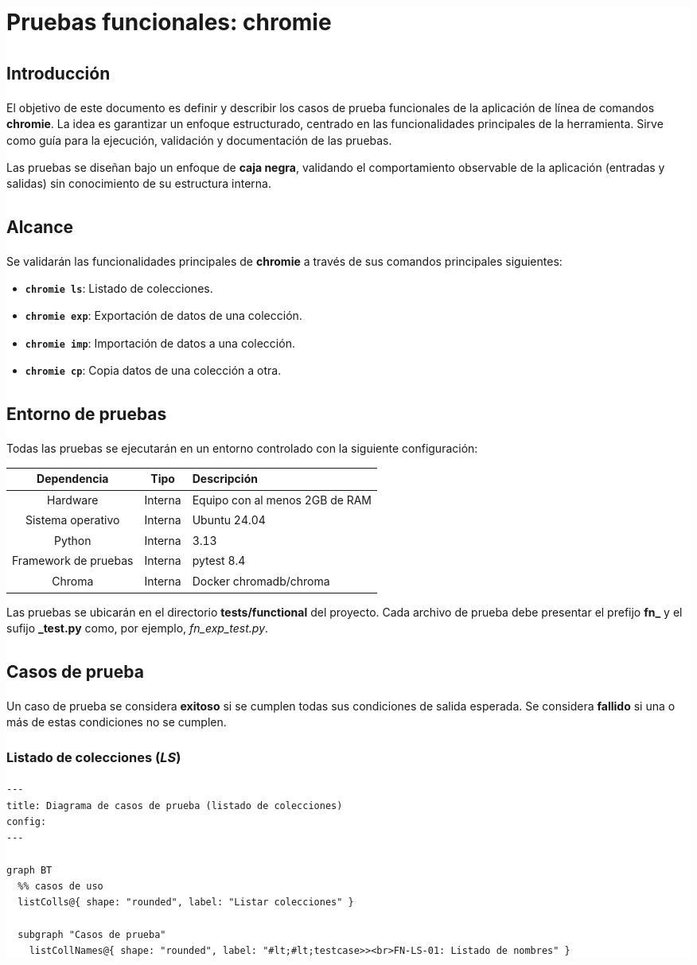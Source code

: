# Pruebas funcionales: chromie


## Introducción

El objetivo de este documento es definir y describir los casos de prueba funcionales de la aplicación de línea de comandos **chromie**.
La idea es garantizar un enfoque estructurado, centrado en las funcionalidades principales de la herramienta.
Sirve como guía para la ejecución, validación y documentación de las pruebas.

Las pruebas se diseñan bajo un enfoque de **caja negra**, validando el comportamiento observable de la aplicación (entradas y salidas) sin conocimiento de su estructura interna.


## Alcance

Se validarán las funcionalidades principales de **chromie** a través de sus comandos principales siguientes:

- **`chromie ls`**: Listado de colecciones.

- **`chromie exp`**: Exportación de datos de una colección.

- **`chromie imp`**: Importación de datos a una colección.

- **`chromie cp`**: Copia datos de una colección a otra.


## Entorno de pruebas

Todas las pruebas se ejecutarán en un entorno controlado con la siguiente configuración:

Dependencia | Tipo | Descripción
:--: | :--: | :--
Hardware | Interna | Equipo con al menos 2GB de RAM
Sistema operativo | Interna | Ubuntu 24.04
Python | Interna | 3.13
Framework de pruebas | Interna | pytest 8.4
Chroma | Interna | Docker chromadb/chroma

Las pruebas se ubicarán en el directorio **tests/functional** del proyecto.
Cada archivo de prueba debe presentar el prefijo **fn_** y el sufijo **_test.py** como, por ejemplo, *fn_exp_test.py*.


## Casos de prueba

Un caso de prueba se considera **exitoso** si se cumplen todas sus condiciones de salida esperada.
Se considera **fallido** si una o más de estas condiciones no se cumplen.

### Listado de colecciones (*LS*)

```mermaid
---
title: Diagrama de casos de prueba (listado de colecciones)
config:
---

graph BT
  %% casos de uso
  listColls@{ shape: "rounded", label: "Listar colecciones" }

  subgraph "Casos de prueba"
    listCollNames@{ shape: "rounded", label: "#lt;#lt;testcase>><br>FN-LS-01: Listado de nombres" }
```